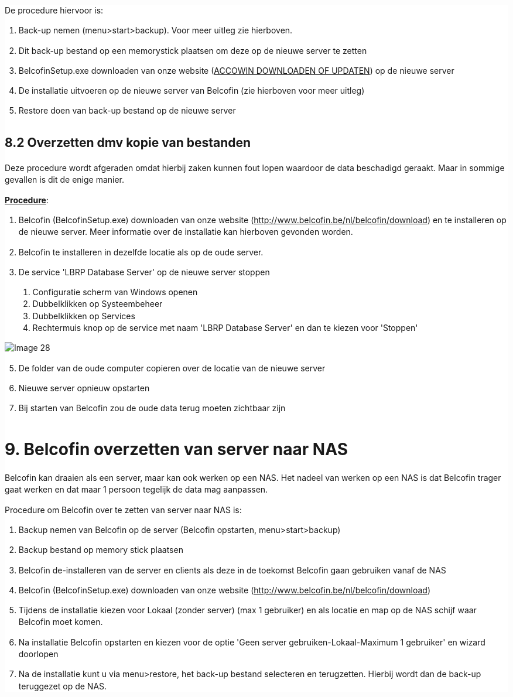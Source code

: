 De procedure hiervoor is:

1. Back-up nemen (menu>start>backup). Voor meer uitleg zie hierboven.

2. Dit back-up bestand op een memorystick plaatsen om deze op de nieuwe server te zetten

3. BelcofinSetup.exe downloaden van onze website ([ACCOWIN DOWNLOADEN OF UPDATEN](http://www.belcofin.be/nl/belcofin/download)) op de nieuwe server

4. De installatie uitvoeren op de nieuwe server van Belcofin (zie hierboven voor meer uitleg)

5. Restore doen van back-up bestand op de nieuwe server

## 8.2 Overzetten dmv kopie van bestanden

Deze procedure wordt afgeraden omdat hierbij zaken kunnen fout lopen waardoor de data beschadigd geraakt. Maar in sommige gevallen is dit de enige manier.

<strong><ins>Procedure</ins></strong>:

1. Belcofin (BelcofinSetup.exe) downloaden van onze website (http://www.belcofin.be/nl/belcofin/download) en te installeren op de nieuwe server. Meer informatie over de installatie kan hierboven gevonden worden.

2. Belcofin te installeren in dezelfde locatie als op de oude server.

3. De service 'LBRP Database Server' op de nieuwe server stoppen
   1. Configuratie scherm van Windows openen
   2. Dubbelklikken op Systeembeheer
   3. Dubbelklikken op Services
   4. Rechtermuis knop op de service met naam 'LBRP Database Server' en dan te kiezen voor 'Stoppen'

![Image 28](https://s3-eu-central-1.amazonaws.com/euc-cdn.freshdesk.com/data/helpdesk/attachments/production/101031772674/original/XG057xuOLedIBSQDzF_n6jzY-DO5bt0sNA.png?1663165501)

5. De folder van de oude computer copieren over de locatie van de nieuwe server

6. Nieuwe server opnieuw opstarten

7. Bij starten van Belcofin zou de oude data terug moeten zichtbaar zijn

# 9. Belcofin overzetten van server naar NAS

Belcofin kan draaien als een server, maar kan ook werken op een NAS. Het nadeel van werken op een NAS is dat Belcofin trager gaat werken en dat maar 1 persoon tegelijk de data mag aanpassen.

Procedure om Belcofin over te zetten van server naar NAS is:

1. Backup nemen van Belcofin op de server (Belcofin opstarten, menu>start>backup)

2. Backup bestand op memory stick plaatsen

3. Belcofin de-installeren van de server en clients als deze in de toekomst Belcofin gaan gebruiken vanaf de NAS

4. Belcofin (BelcofinSetup.exe) downloaden van onze website (http://www.belcofin.be/nl/belcofin/download)

5. Tijdens de installatie kiezen voor Lokaal (zonder server) (max 1 gebruiker) en als locatie en map op de NAS schijf waar Belcofin moet komen.

6. Na installatie Belcofin opstarten en kiezen voor de optie 'Geen server gebruiken-Lokaal-Maximum 1 gebruiker' en wizard doorlopen

7. Na de installatie kunt u via menu>restore, het back-up bestand selecteren en terugzetten. Hierbij wordt dan de back-up teruggezet op de NAS.


